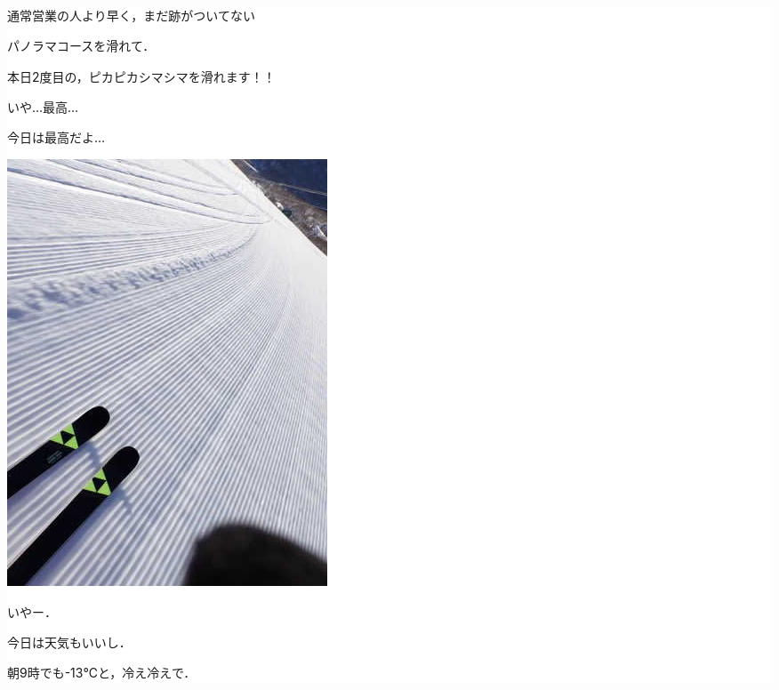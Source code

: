 


通常営業の人より早く，まだ跡がついてない


パノラマコースを滑れて．


本日2度目の，ピカピカシマシマを滑れます！！


いや…最高…


今日は最高だよ…




![d636bf15b4051a272f424a08a503a670.jpg](images/d636bf15b4051a272f424a08a503a670.jpg)







いやー．


今日は天気もいいし．


朝9時でも-13℃と，冷え冷えで．



